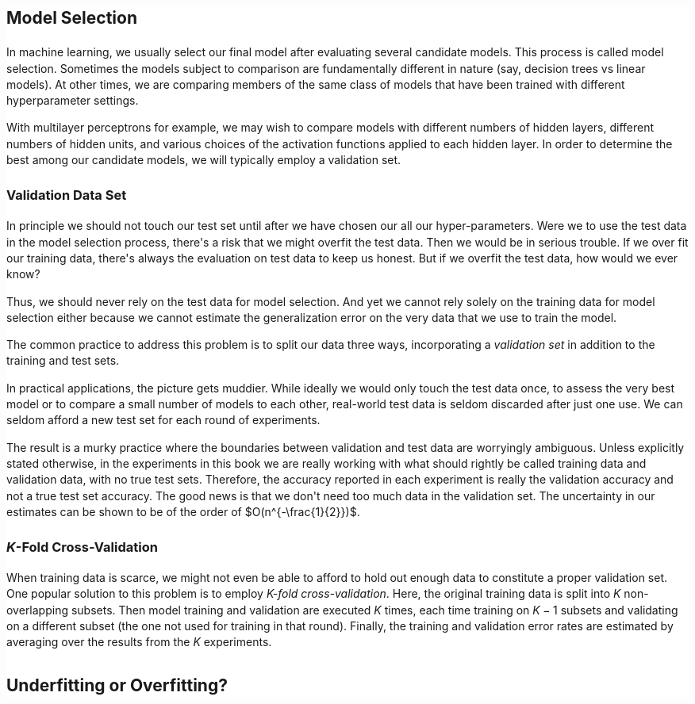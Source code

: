 
## Model Selection

In machine learning, we usually select our final model after evaluating several candidate models. This process is called model selection. Sometimes the models subject to comparison are fundamentally different in nature (say, decision trees vs linear models). At other times, we are comparing members of the same class of models that have been trained with different hyperparameter settings.

With multilayer perceptrons for example, we may wish to compare models with different numbers of hidden layers, different numbers of hidden units, and various choices of the activation functions applied to each hidden layer. In order to determine the best among our candidate models, we will typically employ a validation set.


### Validation Data Set

In principle we should not touch our test set until after we have chosen our all our hyper-parameters. Were we to use the test data in the model selection process, there's a risk that we might overfit the test data. Then we would be in serious trouble. If we over fit our training data, there's always the evaluation on test data to keep us honest. But if we overfit the test data, how would we ever know?


Thus, we should never rely on the test data for model selection. And yet we cannot rely solely on the training data for model selection either because we cannot estimate the generalization error on the very data that we use to train the model.

The common practice to address this problem is to split our data three ways, incorporating a *validation set* in addition to the training and test sets.


In practical applications, the picture gets muddier. While ideally we would only touch the test data once, to assess the very best model or to compare a small number of models to each other, real-world test data is seldom discarded after just one use. We can seldom afford a new test set for each round of experiments.

The result is a murky practice where the boundaries between validation and test data are worryingly ambiguous. Unless explicitly stated otherwise, in the experiments in this book we are really working with what should rightly be called training data and validation data, with no true test sets. Therefore, the accuracy reported in each experiment is really the validation accuracy and not a true test set accuracy. The good news is that we don't need too much data in the validation set. The uncertainty in our estimates can be shown to be of the order of $O(n^{-\frac{1}{2}})$.


### $K$-Fold Cross-Validation

When training data is scarce, we might not even be able to afford to hold out enough data to constitute a proper validation set. One popular solution to this problem is to employ *$K$-fold cross-validation*. Here, the original training data is split into $K$ non-overlapping subsets. Then model training and validation are executed $K$ times, each time training on $K-1$ subsets and validating on a different subset (the one not used for training in that round). Finally, the training and validation error rates are estimated by averaging over the results from the $K$ experiments.


## Underfitting or Overfitting?
